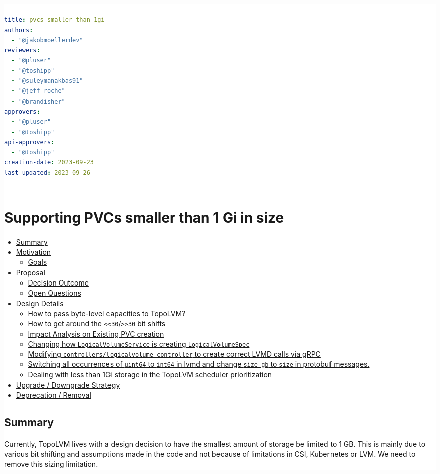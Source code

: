 ```yaml
---
title: pvcs-smaller-than-1gi
authors:
  - "@jakobmoellerdev"
reviewers:
  - "@pluser"
  - "@toshipp"
  - "@suleymanakbas91"
  - "@jeff-roche"
  - "@brandisher"
approvers:
  - "@pluser"
  - "@toshipp"
api-approvers:
  - "@toshipp"
creation-date: 2023-09-23
last-updated: 2023-09-26
---
```


# Supporting PVCs smaller than 1 Gi in size


- [Summary](#summary)
- [Motivation](#motivation)
  - [Goals](#goals)
- [Proposal](#proposal)
  - [Decision Outcome](#decision-outcome)
  - [Open Questions](#open-questions)
- [Design Details](#design-details)
  - [How to pass byte-level capacities to TopoLVM?](#how-to-pass-byte-level-capacities-to-topolvm)
  - [How to get around the `<<30`/`>>30` bit shifts](#how-to-get-around-the-3030-bit-shifts)
  - [Impact Analysis on Existing PVC creation](#impact-analysis-on-existing-pvc-creation)
  - [Changing how `LogicalVolumeService` is creating `LogicalVolumeSpec`](#changing-how-logicalvolumeservice-is-creating-logicalvolumespec)
  - [Modifying `controllers/logicalvolume_controller` to create correct LVMD calls via gRPC](#modifying-controllerslogicalvolumecontroller-to-create-correct-lvmd-calls-via-grpc)
  - [Switching all occurrences of `uint64` to `int64` in lvmd and change `size_gb` to `size` in protobuf messages.](#switching-all-occurrences-of-uint64-to-int64-in-lvmd-and-change-sizegb-to-size-in-protobuf-messages)
  - [Dealing with less than 1Gi storage in the TopoLVM scheduler prioritization](#dealing-with-less-than-1gi-storage-in-the-topolvm-scheduler-prioritization)
- [Upgrade / Downgrade Strategy](#upgrade--downgrade-strategy)
- [Deprecation / Removal](#deprecation--removal)


## Summary

Currently, TopoLVM lives with a design decision to have the smallest amount of storage be limited to 1 GB.
This is mainly due to various bit shifting and assumptions made in the code and not because of limitations in CSI, Kubernetes or LVM.
We need to remove this sizing limitation.
